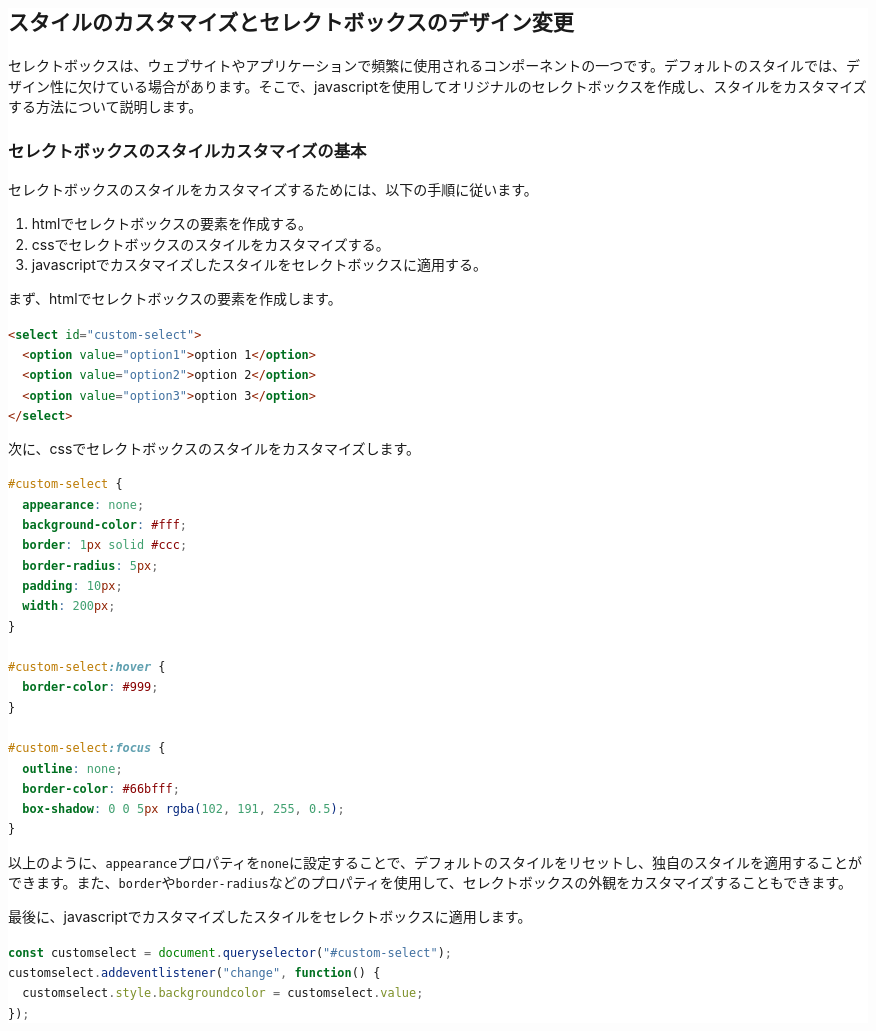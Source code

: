 


## スタイルのカスタマイズとセレクトボックスのデザイン変更

セレクトボックスは、ウェブサイトやアプリケーションで頻繁に使用されるコンポーネントの一つです。デフォルトのスタイルでは、デザイン性に欠けている場合があります。そこで、javascriptを使用してオリジナルのセレクトボックスを作成し、スタイルをカスタマイズする方法について説明します。

### セレクトボックスのスタイルカスタマイズの基本

セレクトボックスのスタイルをカスタマイズするためには、以下の手順に従います。

1. htmlでセレクトボックスの要素を作成する。
2. cssでセレクトボックスのスタイルをカスタマイズする。
3. javascriptでカスタマイズしたスタイルをセレクトボックスに適用する。

まず、htmlでセレクトボックスの要素を作成します。

```html
<select id="custom-select">
  <option value="option1">option 1</option>
  <option value="option2">option 2</option>
  <option value="option3">option 3</option>
</select>
```

次に、cssでセレクトボックスのスタイルをカスタマイズします。

```css
#custom-select {
  appearance: none;
  background-color: #fff;
  border: 1px solid #ccc;
  border-radius: 5px;
  padding: 10px;
  width: 200px;
}

#custom-select:hover {
  border-color: #999;
}

#custom-select:focus {
  outline: none;
  border-color: #66bfff;
  box-shadow: 0 0 5px rgba(102, 191, 255, 0.5);
}
```

以上のように、`appearance`プロパティを`none`に設定することで、デフォルトのスタイルをリセットし、独自のスタイルを適用することができます。また、`border`や`border-radius`などのプロパティを使用して、セレクトボックスの外観をカスタマイズすることもできます。

最後に、javascriptでカスタマイズしたスタイルをセレクトボックスに適用します。

```javascript
const customselect = document.queryselector("#custom-select");
customselect.addeventlistener("change", function() {
  customselect.style.backgroundcolor = customselect.value;
});
```
